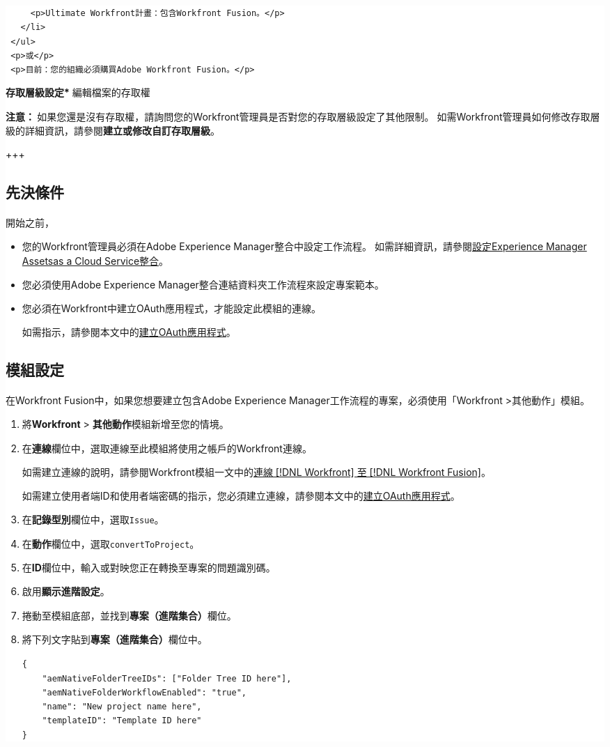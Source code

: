          <p>Ultimate Workfront計畫：包含Workfront Fusion。</p>
       </li>
     </ul>
     <p>或</p>
     <p>目前：您的組織必須購買Adobe Workfront Fusion。</p>
   </td>
  </tr>
  <tr>
   <td><strong>存取層級設定*</strong>
   </td>
   <td>編輯檔案的存取權
     <p>
       <strong>注意： </strong>如果您還是沒有存取權，請詢問您的Workfront管理員是否對您的存取層級設定了其他限制。 如需Workfront管理員如何修改存取層級的詳細資訊，請參閱<strong>建立或修改自訂存取層級</strong>。
     </p>
   </td>
  </tr>
</table>

+++

## 先決條件

開始之前，

* 您的Workfront管理員必須在Adobe Experience Manager整合中設定工作流程。 如需詳細資訊，請參閱[設定Experience Manager Assetsas a Cloud Service整合](../../administration-and-setup/configure-integrations/configure-aacs-integration.md#set-up-workflows-optional)。
* 您必須使用Adobe Experience Manager整合連結資料夾工作流程來設定專案範本。
* 您必須在Workfront中建立OAuth應用程式，才能設定此模組的連線。

  如需指示，請參閱本文中的[建立OAuth應用程式](#create-an-oauth-application)。

## 模組設定

在Workfront Fusion中，如果您想要建立包含Adobe Experience Manager工作流程的專案，必須使用「Workfront >其他動作」模組。

1. 將&#x200B;**Workfront** > **其他動作**&#x200B;模組新增至您的情境。
1. 在&#x200B;**連線**&#x200B;欄位中，選取連線至此模組將使用之帳戶的Workfront連線。

   如需建立連線的說明，請參閱Workfront模組一文中的[連線 [!DNL Workfront] 至 [!DNL Workfront Fusion]](https://experienceleague.adobe.com/zh-hant/docs/workfront-fusion/using/references/apps-and-their-modules/adobe-connectors/workfront-modules#connect-workfront-to-workfront-fusion)。

   如需建立使用者端ID和使用者端密碼的指示，您必須建立連線，請參閱本文中的[建立OAuth應用程式](#create-an-oauth-application)。

1. 在&#x200B;**記錄型別**&#x200B;欄位中，選取`Issue`。
1. 在&#x200B;**動作**&#x200B;欄位中，選取`convertToProject`。
1. 在&#x200B;**ID**&#x200B;欄位中，輸入或對映您正在轉換至專案的問題識別碼。
1. 啟用&#x200B;**顯示進階設定**。
1. 捲動至模組底部，並找到&#x200B;**專案（進階集合）**&#x200B;欄位。
1. 將下列文字貼到&#x200B;**專案（進階集合）**&#x200B;欄位中。

   ```
   {
       "aemNativeFolderTreeIDs": ["Folder Tree ID here"],
       "aemNativeFolderWorkflowEnabled": "true",
       "name": "New project name here",
       "templateID": "Template ID here"
   }
   ```
